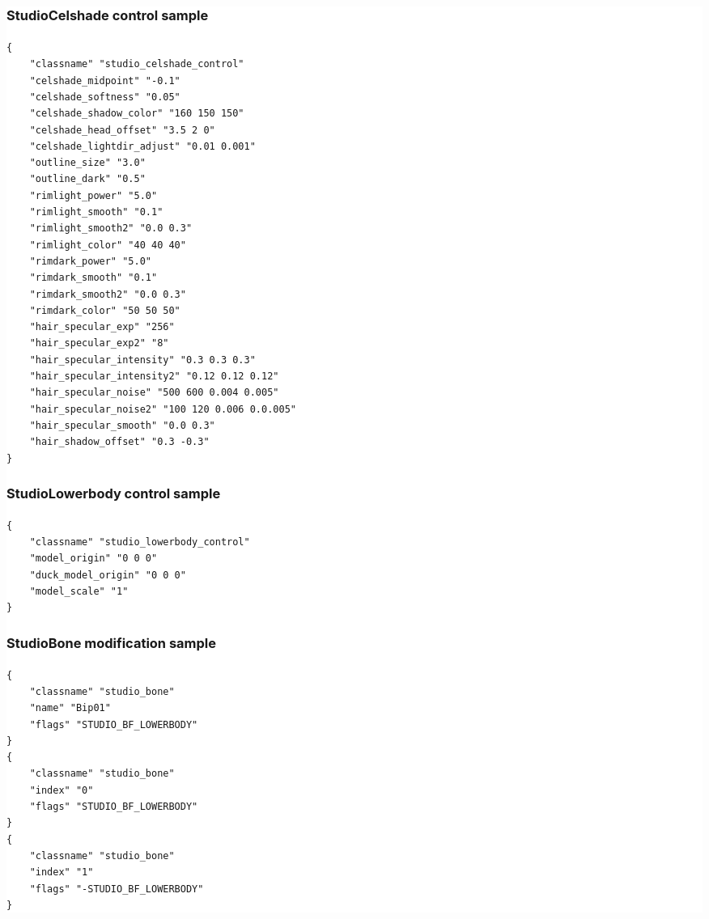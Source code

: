 ### StudioCelshade control sample

```
{
    "classname" "studio_celshade_control"
    "celshade_midpoint" "-0.1"
    "celshade_softness" "0.05"
    "celshade_shadow_color" "160 150 150"
    "celshade_head_offset" "3.5 2 0"
    "celshade_lightdir_adjust" "0.01 0.001"
    "outline_size" "3.0"
    "outline_dark" "0.5"
    "rimlight_power" "5.0"
    "rimlight_smooth" "0.1"
    "rimlight_smooth2" "0.0 0.3"
    "rimlight_color" "40 40 40"
    "rimdark_power" "5.0"
    "rimdark_smooth" "0.1"
    "rimdark_smooth2" "0.0 0.3"
    "rimdark_color" "50 50 50"
    "hair_specular_exp" "256"
    "hair_specular_exp2" "8"
    "hair_specular_intensity" "0.3 0.3 0.3"
    "hair_specular_intensity2" "0.12 0.12 0.12"
    "hair_specular_noise" "500 600 0.004 0.005"
    "hair_specular_noise2" "100 120 0.006 0.0.005"
    "hair_specular_smooth" "0.0 0.3"
    "hair_shadow_offset" "0.3 -0.3"
}
```

### StudioLowerbody control sample

```
{
    "classname" "studio_lowerbody_control"
    "model_origin" "0 0 0"
    "duck_model_origin" "0 0 0"
    "model_scale" "1"
}
```

### StudioBone modification sample

```
{
    "classname" "studio_bone"
    "name" "Bip01"
    "flags" "STUDIO_BF_LOWERBODY"
}
{
    "classname" "studio_bone"
    "index" "0"
    "flags" "STUDIO_BF_LOWERBODY"
}
{
    "classname" "studio_bone"
    "index" "1"
    "flags" "-STUDIO_BF_LOWERBODY"
}
```
